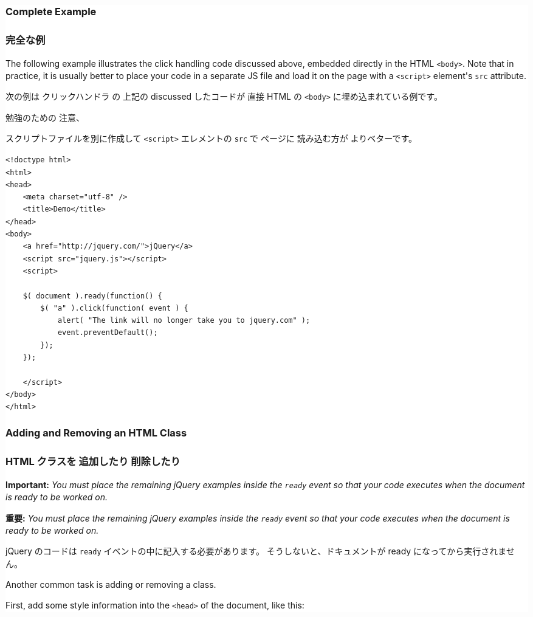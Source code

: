 ### Complete Example
### 完全な例

The following example illustrates the click handling code discussed above, embedded directly in the HTML `<body>`. Note that in practice, it is usually better to place your code in a separate JS file and load it on the page with a `<script>` element's `src` attribute.

次の例は クリックハンドラ の 上記の discussed したコードが
直接 HTML の `<body>` に埋め込まれている例です。

勉強のための 注意、 

スクリプトファイルを別に作成して  `<script>` エレメントの `src` で ぺージに 読み込む方が よりベターです。

```
<!doctype html>
<html>
<head>
	<meta charset="utf-8" />
	<title>Demo</title>
</head>
<body>
	<a href="http://jquery.com/">jQuery</a>
	<script src="jquery.js"></script>
	<script>

	$( document ).ready(function() {
		$( "a" ).click(function( event ) {
			alert( "The link will no longer take you to jquery.com" );
			event.preventDefault();
		});
	});

	</script>
</body>
</html>
```

### Adding and Removing an HTML Class
### HTML クラスを 追加したり 削除したり

**Important:** *You must place the remaining jQuery examples inside the `ready` event so that your code executes when the document is ready to be worked on.*


**重要:** *You must place the remaining jQuery examples inside the `ready` event so that your code executes when the document is ready to be worked on.*

jQuery のコードは `ready` イベントの中に記入する必要があります。
そうしないと、ドキュメントが ready になってから実行されません。

Another common task is adding or removing a class.

First, add some style information into the `<head>` of the document, like this:
